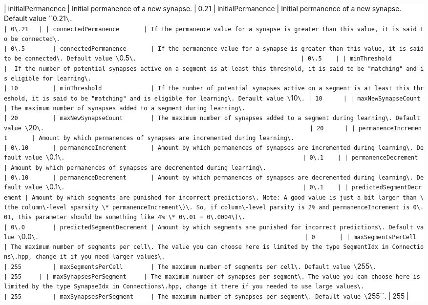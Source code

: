 | initialPermanence         | Initial permanence of a new synapse\.                                                                                                                                                                                                                                                                                                                                                                                | 0\.21       | initialPermanence         | Initial permanence of a new synapse\. Default value \``0\.21``\.                                                                                                       | 0\.21   |
| connectedPermanence       | If the permanence value for a synapse is greater than this value, it is said to be connected\.                                                                                                                                                                                                                                                                                                                       | 0\.5        | connectedPermanence       | If the permanence value for a synapse is greater than this value, it is said to be connected\. Default value \``0\.5``\.                                               | 0\.5    |
| minThreshold              |  If the number of potential synapses active on a segment is at least this threshold, it is said to be "matching" and is eligible for learning\.                                                                                                                                                                                                                                                                      | 10          | minThreshold              | If the number of potential synapses active on a segment is at least this threshold, it is said to be "matching" and is eligible for learning\. Default value \``10``\. | 10      |
| maxNewSynapseCount        | The maximum number of synapses added to a segment during learning\.                                                                                                                                                                                                                                                                                                                                                  | 20          | maxNewSynapseCount        | The maximum number of synapses added to a segment during learning\. Default value \``20``\.                                                                            | 20      |
| permanenceIncrement       | Amount by which permanences of synapses are incremented during learning\.                                                                                                                                                                                                                                                                                                                                            | 0\.10       | permanenceIncrement       | Amount by which permanences of synapses are incremented during learning\. Default value \``0\.1``\.                                                                    | 0\.1    |
| permanenceDecrement       | Amount by which permanences of synapses are decremented during learning\.                                                                                                                                                                                                                                                                                                                                            | 0\.10       | permanenceDecrement       | Amount by which permanences of synapses are decremented during learning\. Default value \``0\.1``\.                                                                    | 0\.1    |
| predictedSegmentDecrement | Amount by which segments are punished for incorrect predictions\. Note: A good value is just a bit larger than \(the column\-level sparsity \* permanenceIncrement\)\. So, if column\-level parsity is 2% and permanenceIncrement is 0\.01, this parameter should be something like 4% \* 0\.01 = 0\.0004\)\.                                                                                                        | 0\.0        | predictedSegmentDecrement | Amount by which segments are punished for incorrect predictions\. Default value \``0\.0``\.                                                                            | 0       |
| maxSegmentsPerCell        | The maximum number of segments per cell\. The value you can choose here is limited by the type SegmentIdx in Connections\.hpp, change it if you need larger values\.                                                                                                                                                                                                                                                 | 255         | maxSegmentsPerCell        | The maximum number of segments per cell\. Default value \``255``\.                                                                                                     | 255     |
| maxSynapsesPerSegment     | The maximum number of synapses per segment\. The value you can choose here is limited by the type SynapseIdx in Connections\.hpp, change it there if you needed to use large values\.                                                                                                                                                                                                                                | 255         | maxSynapsesPerSegment     | The maximum number of synapses per segment\. Default value \``255``\.                                                                                                  | 255     |